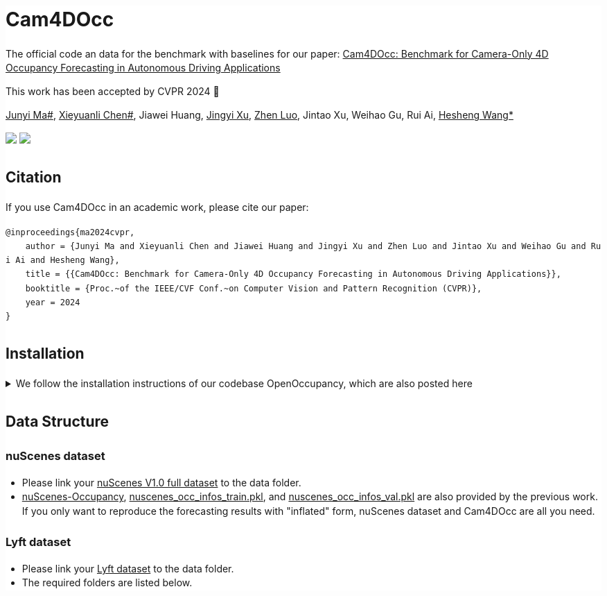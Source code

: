 # Cam4DOcc

The official code an data for the benchmark with baselines for our paper: [Cam4DOcc: Benchmark for Camera-Only 4D Occupancy Forecasting in Autonomous Driving Applications](https://arxiv.org/abs/2311.17663)

This work has been accepted by CVPR 2024 :tada:

[Junyi Ma#](https://github.com/BIT-MJY), [Xieyuanli Chen#](https://github.com/Chen-Xieyuanli), Jiawei Huang, [Jingyi Xu](https://github.com/BIT-XJY), [Zhen Luo](https://github.com/Blurryface0814), Jintao Xu, Weihao Gu, Rui Ai, [Hesheng Wang*](https://scholar.google.com/citations?hl=en&user=q6AY9XsAAAAJ)

<img src="https://github.com/haomo-ai/Cam4DOcc/blob/main/benchmark.png" width="49%"/> <img src="https://github.com/haomo-ai/Cam4DOcc/blob/main/OCFNet.png" width="49%"/>



## Citation
If you use Cam4DOcc in an academic work, please cite our paper:

	@inproceedings{ma2024cvpr,
		author = {Junyi Ma and Xieyuanli Chen and Jiawei Huang and Jingyi Xu and Zhen Luo and Jintao Xu and Weihao Gu and Rui Ai and Hesheng Wang},
		title = {{Cam4DOcc: Benchmark for Camera-Only 4D Occupancy Forecasting in Autonomous Driving Applications}},
		booktitle = {Proc.~of the IEEE/CVF Conf.~on Computer Vision and Pattern Recognition (CVPR)},
		year = 2024
	}
 
## Installation

<details><summary>We follow the installation instructions of our codebase OpenOccupancy, which are also posted here
</summary></details>

## Data Structure

### nuScenes dataset
* Please link your [nuScenes V1.0 full dataset](https://www.nuscenes.org/nuscenes#download) to the data folder. 
* [nuScenes-Occupancy](https://drive.google.com/file/d/1vTbgddMzUN6nLyWSsCZMb9KwihS7nPoH/view?usp=sharing), [nuscenes_occ_infos_train.pkl](https://github.com/JeffWang987/OpenOccupancy/releases/tag/train_pkl), and [nuscenes_occ_infos_val.pkl](https://github.com/JeffWang987/OpenOccupancy/releases/tag/val_pkl) are also provided by the previous work. If you only want to reproduce the forecasting results with "inflated" form, nuScenes dataset and Cam4DOcc are all you need.

### Lyft dataset
* Please link your [Lyft dataset](https://www.kaggle.com/c/3d-object-detection-for-autonomous-vehicles/data) to the data folder.
* The required folders are listed below.
